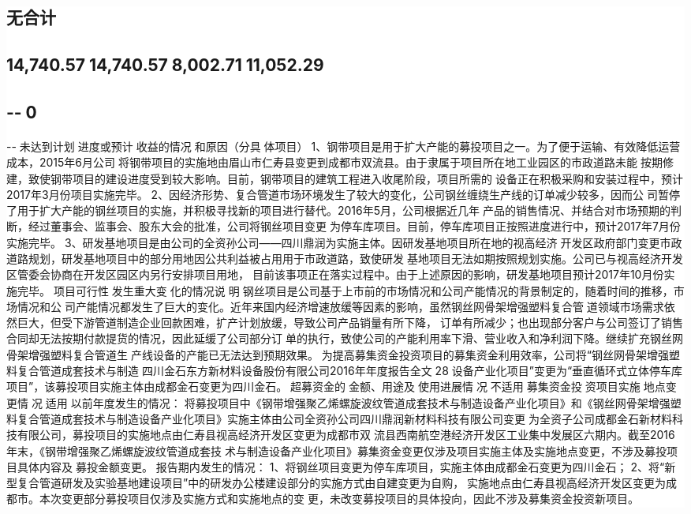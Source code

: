 无合计
--
14,740.57
14,740.57
8,002.71
11,052.29
--
--
0
--
--
未达到计划
进度或预计
收益的情况
和原因（分具
体项目）
1、钢带项目是用于扩大产能的募投项目之一。为了便于运输、有效降低运营成本，2015年6月公司
将钢带项目的实施地由眉山市仁寿县变更到成都市双流县。由于隶属于项目所在地工业园区的市政道路未能
按期修建，致使钢带项目的建设进度受到较大影响。目前，钢带项目的建筑工程进入收尾阶段，项目所需的
设备正在积极采购和安装过程中，预计2017年3月份项目实施完毕。
2、因经济形势、复合管道市场环境发生了较大的变化，公司钢丝缠绕生产线的订单减少较多，因而公
司暂停了用于扩大产能的钢丝项目的实施，并积极寻找新的项目进行替代。2016年5月，公司根据近几年
产品的销售情况、并结合对市场预期的判断，经过董事会、监事会、股东大会的批准，公司将钢丝项目变更
为停车库项目。目前，停车库项目正按照进度进行中，预计2017年7月份实施完毕。
3、研发基地项目是由公司的全资孙公司——四川鼎润为实施主体。因研发基地项目所在地的视高经济
开发区政府部门变更市政道路规划，研发基地项目中的部分用地因公共利益被占用用于市政道路，致使研发
基地项目无法如期按照规划实施。公司已与视高经济开发区管委会协商在开发区园区内另行安排项目用地，
目前该事项正在落实过程中。由于上述原因的影响，研发基地项目预计2017年10月份实施完毕。
项目可行性
发生重大变
化的情况说
明
钢丝项目是公司基于上市前的市场情况和公司产能情况的背景制定的，随着时间的推移，市场情况和公
司产能情况都发生了巨大的变化。近年来国内经济增速放缓等因素的影响，虽然钢丝网骨架增强塑料复合管
道领域市场需求依然巨大，但受下游管道制造企业回款困难，扩产计划放缓，导致公司产品销量有所下降，
订单有所减少；也出现部分客户与公司签订了销售合同却无法按期付款提货的情况，因此延缓了公司部分订
单的执行，致使公司的产能利用率下滑、营业收入和净利润下降。继续扩充钢丝网骨架增强塑料复合管道生
产线设备的产能已无法达到预期效果。
为提高募集资金投资项目的募集资金利用效率，公司将“钢丝网骨架增强塑料复合管道成套技术与制造
四川金石东方新材料设备股份有限公司2016年年度报告全文
28
设备产业化项目”变更为“垂直循环式立体停车库项目”，该募投项目实施主体由成都金石变更为四川金石。
超募资金的
金额、用途及
使用进展情
况
不适用
募集资金投
资项目实施
地点变更情
况
适用
以前年度发生的情况：
将募投项目中《钢带增强聚乙烯螺旋波纹管道成套技术与制造设备产业化项目》和《钢丝网骨架增强塑
料复合管道成套技术与制造设备产业化项目》实施主体由公司全资孙公司四川鼎润新材料科技有限公司变更
为全资子公司成都金石新材料科技有限公司，募投项目的实施地点由仁寿县视高经济开发区变更为成都市双
流县西南航空港经济开发区工业集中发展区六期内。截至2016年末，《钢带增强聚乙烯螺旋波纹管道成套技
术与制造设备产业化项目》募集资金变更仅涉及项目实施主体及实施地点变更，不涉及募投项目具体内容及
募投金额变更。
报告期内发生的情况：
1、将钢丝项目变更为停车库项目，实施主体由成都金石变更为四川金石；
2、将“新型复合管道研发及实验基地建设项目”中的研发办公楼建设部分的实施方式由自建变更为自购，
实施地点由仁寿县视高经济开发区变更为成都市。本次变更部分募投项目仅涉及实施方式和实施地点的变
更，未改变募投项目的具体投向，因此不涉及募集资金投资新项目。